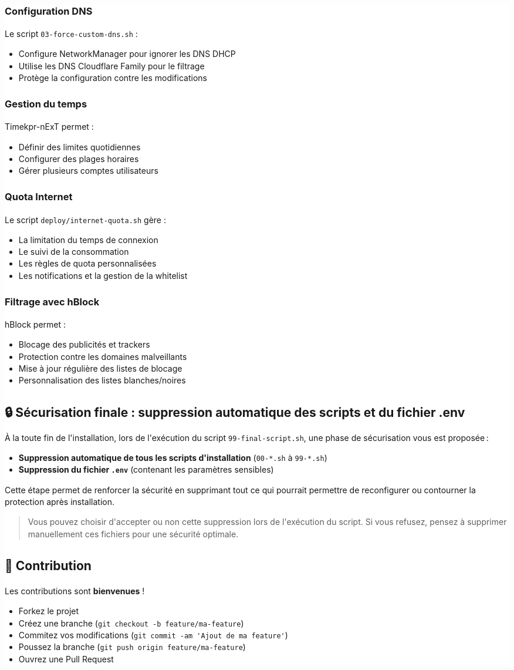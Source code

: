 ### Configuration DNS
Le script `03-force-custom-dns.sh` :
- Configure NetworkManager pour ignorer les DNS DHCP
- Utilise les DNS Cloudflare Family pour le filtrage
- Protège la configuration contre les modifications

### Gestion du temps
Timekpr-nExT permet :
- Définir des limites quotidiennes
- Configurer des plages horaires
- Gérer plusieurs comptes utilisateurs

### Quota Internet
Le script `deploy/internet-quota.sh` gère :
- La limitation du temps de connexion
- Le suivi de la consommation
- Les règles de quota personnalisées
- Les notifications et la gestion de la whitelist

### Filtrage avec hBlock
hBlock permet :
- Blocage des publicités et trackers
- Protection contre les domaines malveillants
- Mise à jour régulière des listes de blocage
- Personnalisation des listes blanches/noires

## 🔒 Sécurisation finale : suppression automatique des scripts et du fichier .env

À la toute fin de l'installation, lors de l'exécution du script `99-final-script.sh`, une phase de sécurisation vous est proposée :

- **Suppression automatique de tous les scripts d'installation** (`00-*.sh` à `99-*.sh`)
- **Suppression du fichier `.env`** (contenant les paramètres sensibles)

Cette étape permet de renforcer la sécurité en supprimant tout ce qui pourrait permettre de reconfigurer ou contourner la protection après installation.

> Vous pouvez choisir d'accepter ou non cette suppression lors de l'exécution du script. Si vous refusez, pensez à supprimer manuellement ces fichiers pour une sécurité optimale.

## 🤝 Contribution

Les contributions sont **bienvenues** !

- Forkez le projet
- Créez une branche (`git checkout -b feature/ma-feature`)
- Commitez vos modifications (`git commit -am 'Ajout de ma feature'`)
- Poussez la branche (`git push origin feature/ma-feature`)
- Ouvrez une Pull Request
